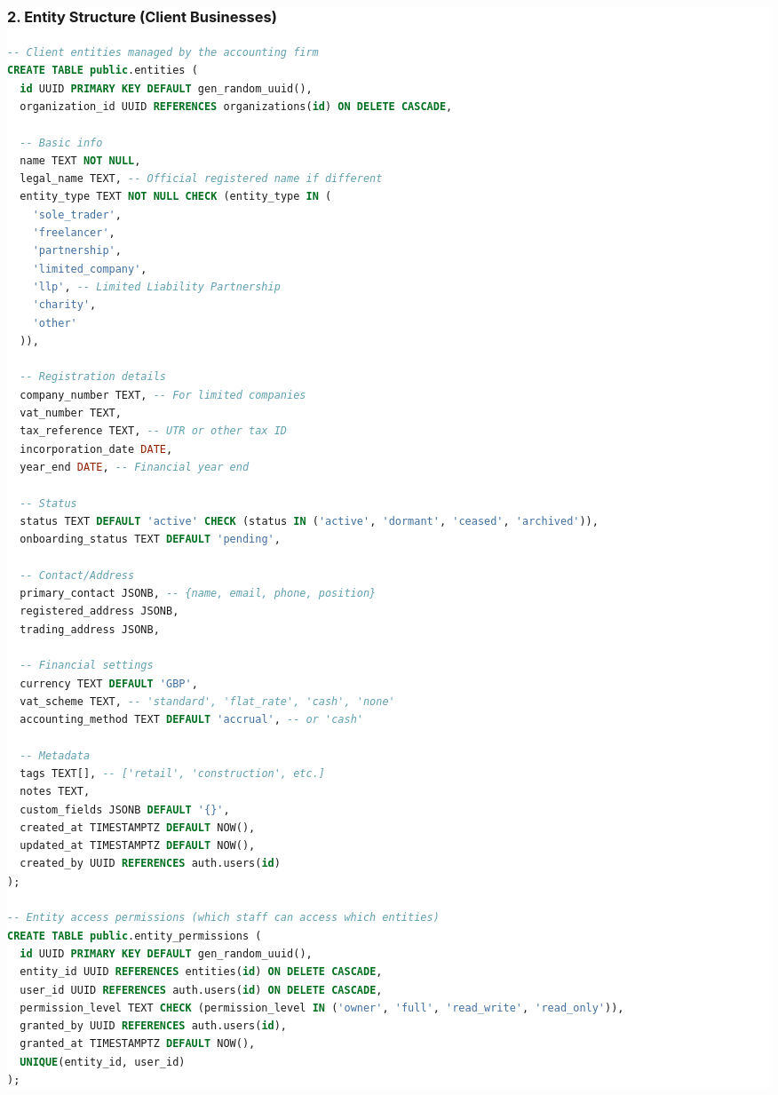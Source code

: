 ### 2. Entity Structure (Client Businesses)

```sql
-- Client entities managed by the accounting firm
CREATE TABLE public.entities (
  id UUID PRIMARY KEY DEFAULT gen_random_uuid(),
  organization_id UUID REFERENCES organizations(id) ON DELETE CASCADE,
  
  -- Basic info
  name TEXT NOT NULL,
  legal_name TEXT, -- Official registered name if different
  entity_type TEXT NOT NULL CHECK (entity_type IN (
    'sole_trader', 
    'freelancer', 
    'partnership',
    'limited_company', 
    'llp', -- Limited Liability Partnership
    'charity',
    'other'
  )),
  
  -- Registration details
  company_number TEXT, -- For limited companies
  vat_number TEXT,
  tax_reference TEXT, -- UTR or other tax ID
  incorporation_date DATE,
  year_end DATE, -- Financial year end
  
  -- Status
  status TEXT DEFAULT 'active' CHECK (status IN ('active', 'dormant', 'ceased', 'archived')),
  onboarding_status TEXT DEFAULT 'pending',
  
  -- Contact/Address
  primary_contact JSONB, -- {name, email, phone, position}
  registered_address JSONB,
  trading_address JSONB,
  
  -- Financial settings
  currency TEXT DEFAULT 'GBP',
  vat_scheme TEXT, -- 'standard', 'flat_rate', 'cash', 'none'
  accounting_method TEXT DEFAULT 'accrual', -- or 'cash'
  
  -- Metadata
  tags TEXT[], -- ['retail', 'construction', etc.]
  notes TEXT,
  custom_fields JSONB DEFAULT '{}',
  created_at TIMESTAMPTZ DEFAULT NOW(),
  updated_at TIMESTAMPTZ DEFAULT NOW(),
  created_by UUID REFERENCES auth.users(id)
);

-- Entity access permissions (which staff can access which entities)
CREATE TABLE public.entity_permissions (
  id UUID PRIMARY KEY DEFAULT gen_random_uuid(),
  entity_id UUID REFERENCES entities(id) ON DELETE CASCADE,
  user_id UUID REFERENCES auth.users(id) ON DELETE CASCADE,
  permission_level TEXT CHECK (permission_level IN ('owner', 'full', 'read_write', 'read_only')),
  granted_by UUID REFERENCES auth.users(id),
  granted_at TIMESTAMPTZ DEFAULT NOW(),
  UNIQUE(entity_id, user_id)
);
```
